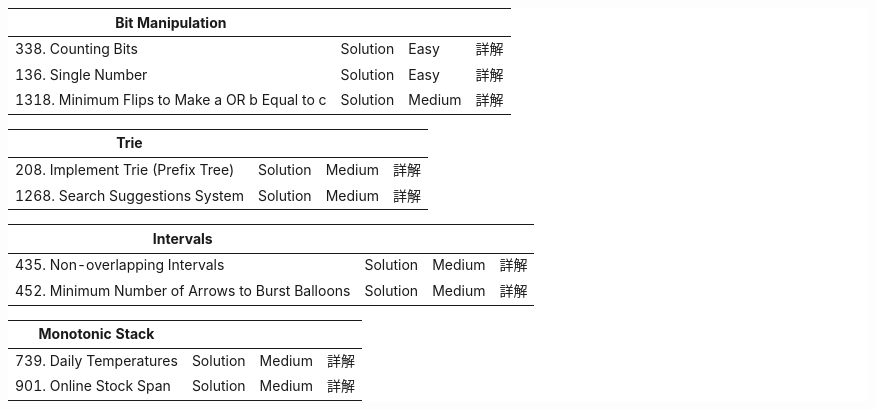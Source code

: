 | Bit Manipulation                              |          |        |      |
| --------------------------------------------- | -------- | ------ | ---- |
| 338. Counting Bits                            | Solution | Easy   | 詳解 |
| 136. Single Number                            | Solution | Easy   | 詳解 |
| 1318. Minimum Flips to Make a OR b Equal to c | Solution | Medium | 詳解 |

| Trie                              |          |        |      |
| --------------------------------- | -------- | ------ | ---- |
| 208. Implement Trie (Prefix Tree) | Solution | Medium | 詳解 |
| 1268. Search Suggestions System   | Solution | Medium | 詳解 |

| Intervals                                       |          |        |      |
| ----------------------------------------------- | -------- | ------ | ---- |
| 435. Non-overlapping Intervals                  | Solution | Medium | 詳解 |
| 452. Minimum Number of Arrows to Burst Balloons | Solution | Medium | 詳解 |

| Monotonic Stack         |          |        |      |
| ----------------------- | -------- | ------ | ---- |
| 739. Daily Temperatures | Solution | Medium | 詳解 |
| 901. Online Stock Span  | Solution | Medium | 詳解 |
